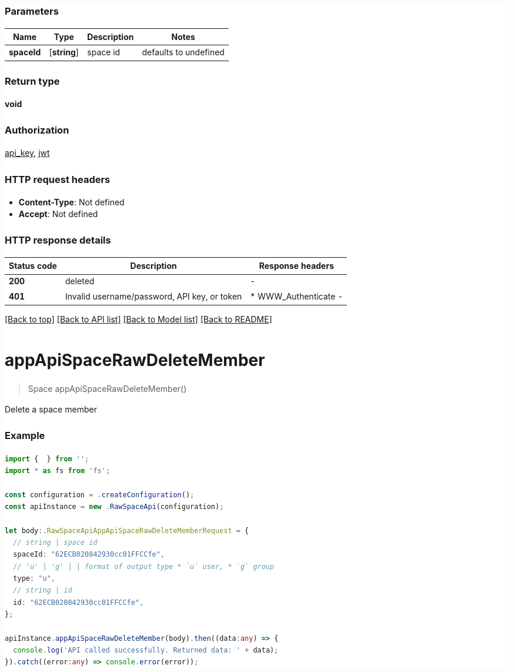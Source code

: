 
### Parameters

Name | Type | Description  | Notes
------------- | ------------- | ------------- | -------------
 **spaceId** | [**string**] | space id | defaults to undefined


### Return type

**void**

### Authorization

[api_key](README.md#api_key), [jwt](README.md#jwt)

### HTTP request headers

 - **Content-Type**: Not defined
 - **Accept**: Not defined


### HTTP response details
| Status code | Description | Response headers |
|-------------|-------------|------------------|
**200** | deleted |  -  |
**401** | Invalid username/password, API key, or token |  * WWW_Authenticate -  <br>  |

[[Back to top]](#) [[Back to API list]](README.md#documentation-for-api-endpoints) [[Back to Model list]](README.md#documentation-for-models) [[Back to README]](README.md)

# **appApiSpaceRawDeleteMember**
> Space appApiSpaceRawDeleteMember()

Delete a space member

### Example


```typescript
import {  } from '';
import * as fs from 'fs';

const configuration = .createConfiguration();
const apiInstance = new .RawSpaceApi(configuration);

let body:.RawSpaceApiAppApiSpaceRawDeleteMemberRequest = {
  // string | space id
  spaceId: "62ECB020842930cc01FFCCfe",
  // 'u' | 'g' | | format of output type * `u` user, * `g` group 
  type: "u",
  // string | id
  id: "62ECB020842930cc01FFCCfe",
};

apiInstance.appApiSpaceRawDeleteMember(body).then((data:any) => {
  console.log('API called successfully. Returned data: ' + data);
}).catch((error:any) => console.error(error));
```
